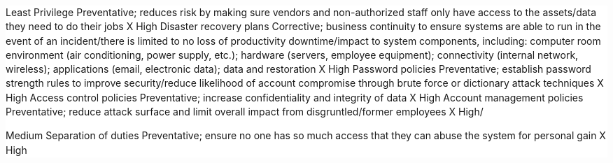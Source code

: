    <td>Least Privilege
   </td>
   <td>Preventative; reduces risk by making sure vendors and non-authorized staff only have access to the assets/data they need to do their jobs
   </td>
   <td>X
   </td>
   <td>High
   </td>
  </tr>
  <tr>
   <td>Disaster recovery plans
   </td>
   <td>Corrective; business continuity to ensure systems are able to run in the event of an incident/there is limited to no loss of productivity downtime/impact to system components, including: computer room environment (air conditioning, power supply, etc.); hardware (servers, employee equipment); connectivity (internal network, wireless); applications (email, electronic data); data and restoration
   </td>
   <td>X
   </td>
   <td>High
   </td>
  </tr>
  <tr>
   <td>Password policies
   </td>
   <td>Preventative; establish password strength rules to improve security/reduce likelihood of account compromise through brute force or dictionary attack techniques
   </td>
   <td>X
   </td>
   <td>High
   </td>
  </tr>
  <tr>
   <td>Access control policies
   </td>
   <td>Preventative; increase confidentiality and integrity of data
   </td>
   <td>X
   </td>
   <td>High
   </td>
  </tr>
  <tr>
   <td>Account management policies
   </td>
   <td>Preventative; reduce attack surface and limit overall impact from disgruntled/former employees
   </td>
   <td>X
   </td>
   <td>High/
<p>
Medium
   </td>
  </tr>
  <tr>
   <td>Separation of duties
   </td>
   <td>Preventative; ensure no one has so much access that they can abuse the system for personal gain
   </td>
   <td>X
   </td>
   <td>High